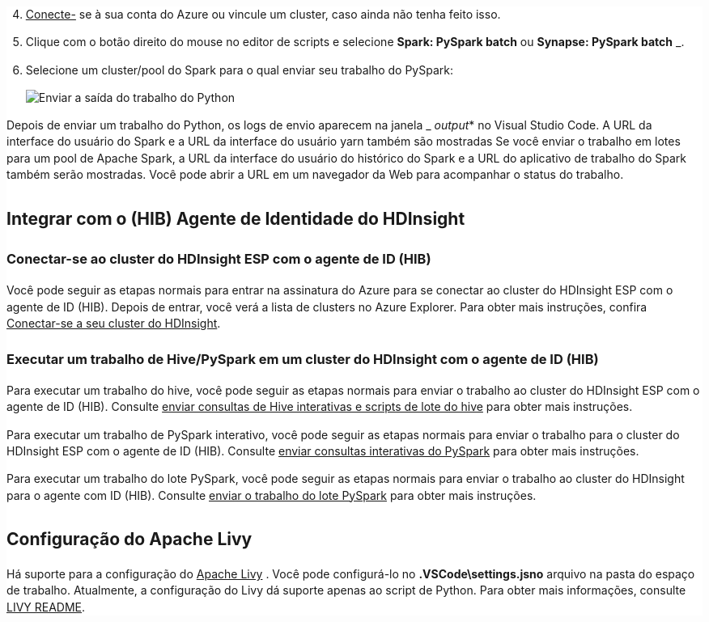 4. [Conecte-](#connect-to-an-azure-account) se à sua conta do Azure ou vincule um cluster, caso ainda não tenha feito isso.

5. Clique com o botão direito do mouse no editor de scripts e selecione **Spark: PySpark batch** ou **Synapse: PySpark batch** _.

6. Selecione um cluster/pool do Spark para o qual enviar seu trabalho do PySpark:

   ![Enviar a saída do trabalho do Python](./media/hdinsight-for-vscode/submit-pythonjob-result.png)

Depois de enviar um trabalho do Python, os logs de envio aparecem na janela _ *output** no Visual Studio Code. A URL da interface do usuário do Spark e a URL da interface do usuário yarn também são mostradas Se você enviar o trabalho em lotes para um pool de Apache Spark, a URL da interface do usuário do histórico do Spark e a URL do aplicativo de trabalho do Spark também serão mostradas. Você pode abrir a URL em um navegador da Web para acompanhar o status do trabalho.

## <a name="integrate-with-hdinsight-identity-broker-hib"></a>Integrar com o (HIB) Agente de Identidade do HDInsight

### <a name="connect-to-your-hdinsight-esp-cluster-with-id-broker-hib"></a>Conectar-se ao cluster do HDInsight ESP com o agente de ID (HIB)

Você pode seguir as etapas normais para entrar na assinatura do Azure para se conectar ao cluster do HDInsight ESP com o agente de ID (HIB). Depois de entrar, você verá a lista de clusters no Azure Explorer. Para obter mais instruções, confira [Conectar-se a seu cluster do HDInsight](#connect-to-an-azure-account).

### <a name="run-a-hivepyspark-job-on-an-hdinsight-esp-cluster-with-id-broker-hib"></a>Executar um trabalho de Hive/PySpark em um cluster do HDInsight com o agente de ID (HIB)

Para executar um trabalho do hive, você pode seguir as etapas normais para enviar o trabalho ao cluster do HDInsight ESP com o agente de ID (HIB). Consulte [enviar consultas de Hive interativas e scripts de lote do hive](#submit-interactive-hive-queries-and-hive-batch-scripts) para obter mais instruções.

Para executar um trabalho de PySpark interativo, você pode seguir as etapas normais para enviar o trabalho para o cluster do HDInsight ESP com o agente de ID (HIB). Consulte [enviar consultas interativas do PySpark](#submit-interactive-pyspark-queries) para obter mais instruções.

Para executar um trabalho do lote PySpark, você pode seguir as etapas normais para enviar o trabalho ao cluster do HDInsight para o agente com ID (HIB). Consulte [enviar o trabalho do lote PySpark](#submit-pyspark-batch-job) para obter mais instruções.

## <a name="apache-livy-configuration"></a>Configuração do Apache Livy

Há suporte para a configuração do [Apache Livy](https://livy.incubator.apache.org/) . Você pode configurá-lo no **.VSCode\settings.jsno** arquivo na pasta do espaço de trabalho. Atualmente, a configuração do Livy dá suporte apenas ao script de Python. Para obter mais informações, consulte [LIVY README](https://github.com/cloudera/livy/blob/master/README.rst ).

